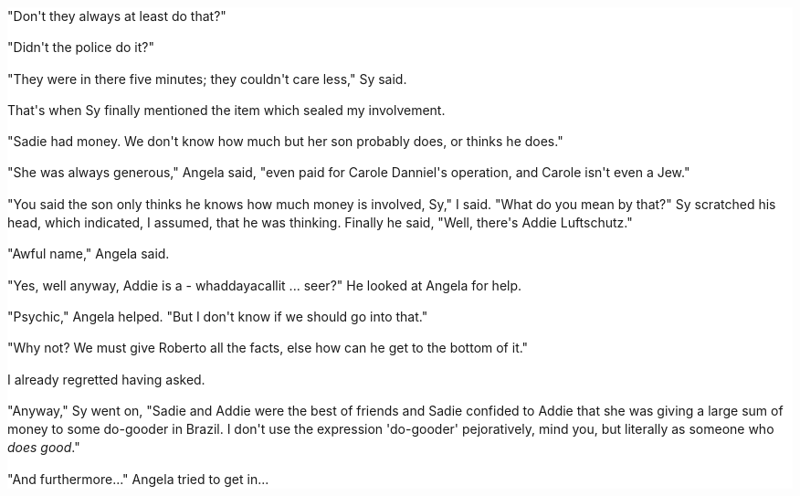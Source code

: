  

"Don't they always at least do that?"

  

"Didn't the police do it?"

  

"They were in there five minutes; they couldn't care less," Sy
said.

  

That's when Sy finally mentioned the item which sealed my
involvement.

  

"Sadie had money. We don't know how much but her son probably
does, or thinks he does."

  

"She was always generous," Angela said, "even paid for Carole
Danniel's operation, and Carole isn't even a Jew."  

  

"You said the son only thinks he knows how much money is involved,
Sy," I said. "What do you mean by that?" Sy scratched his head,
which indicated, I assumed, that he was thinking. Finally he said,
"Well, there's Addie Luftschutz."

  

"Awful name," Angela said.

  

"Yes, well anyway, Addie is a - whaddayacallit ... seer?" He
looked at Angela for help.

  

"Psychic," Angela helped. "But I don't know if we should go into
that."

  

"Why not? We must give Roberto all the facts, else how can he get
to the bottom of it."

  

I already regretted having asked.

  

"Anyway," Sy went on, "Sadie and Addie were the best of friends
and Sadie confided to Addie that she was giving a large sum of
money to some do-gooder in Brazil. I don't use the expression
'do-gooder' pejoratively, mind you, but literally as someone who
*does good*."

  

"And furthermore..." Angela tried to get in...
